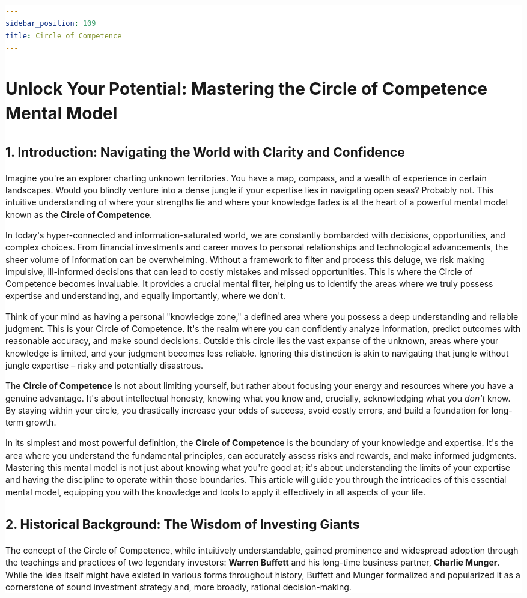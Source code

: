 ```yaml
---
sidebar_position: 109
title: Circle of Competence
---
```


# Unlock Your Potential: Mastering the Circle of Competence Mental Model

## 1. Introduction: Navigating the World with Clarity and Confidence

Imagine you're an explorer charting unknown territories. You have a map, compass, and a wealth of experience in certain landscapes. Would you blindly venture into a dense jungle if your expertise lies in navigating open seas? Probably not.  This intuitive understanding of where your strengths lie and where your knowledge fades is at the heart of a powerful mental model known as the **Circle of Competence**.

In today's hyper-connected and information-saturated world, we are constantly bombarded with decisions, opportunities, and complex choices. From financial investments and career moves to personal relationships and technological advancements, the sheer volume of information can be overwhelming.  Without a framework to filter and process this deluge, we risk making impulsive, ill-informed decisions that can lead to costly mistakes and missed opportunities. This is where the Circle of Competence becomes invaluable. It provides a crucial mental filter, helping us to identify the areas where we truly possess expertise and understanding, and equally importantly, where we don't.

Think of your mind as having a personal "knowledge zone," a defined area where you possess a deep understanding and reliable judgment.  This is your Circle of Competence.  It's the realm where you can confidently analyze information, predict outcomes with reasonable accuracy, and make sound decisions.  Outside this circle lies the vast expanse of the unknown, areas where your knowledge is limited, and your judgment becomes less reliable. Ignoring this distinction is akin to navigating that jungle without jungle expertise – risky and potentially disastrous.

The **Circle of Competence** is not about limiting yourself, but rather about focusing your energy and resources where you have a genuine advantage. It's about intellectual honesty, knowing what you know and, crucially, acknowledging what you *don't* know.  By staying within your circle, you drastically increase your odds of success, avoid costly errors, and build a foundation for long-term growth.

In its simplest and most powerful definition, the **Circle of Competence** is the boundary of your knowledge and expertise. It's the area where you understand the fundamental principles, can accurately assess risks and rewards, and make informed judgments.  Mastering this mental model is not just about knowing what you're good at; it's about understanding the limits of your expertise and having the discipline to operate within those boundaries. This article will guide you through the intricacies of this essential mental model, equipping you with the knowledge and tools to apply it effectively in all aspects of your life.

## 2. Historical Background: The Wisdom of Investing Giants

The concept of the Circle of Competence, while intuitively understandable, gained prominence and widespread adoption through the teachings and practices of two legendary investors: **Warren Buffett** and his long-time business partner, **Charlie Munger**.  While the idea itself might have existed in various forms throughout history, Buffett and Munger formalized and popularized it as a cornerstone of sound investment strategy and, more broadly, rational decision-making.
